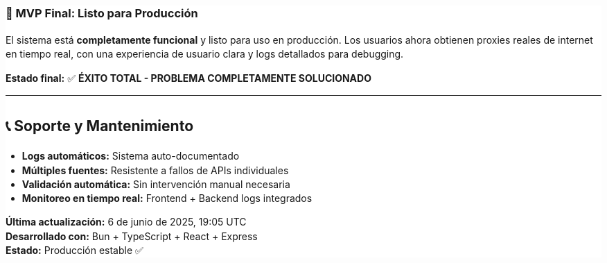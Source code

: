 ### 🚀 MVP Final: Listo para Producción

El sistema está **completamente funcional** y listo para uso en producción. Los usuarios ahora obtienen proxies reales de internet en tiempo real, con una experiencia de usuario clara y logs detallados para debugging.

**Estado final:** ✅ **ÉXITO TOTAL - PROBLEMA COMPLETAMENTE SOLUCIONADO**

---

## 📞 Soporte y Mantenimiento

- **Logs automáticos:** Sistema auto-documentado
- **Múltiples fuentes:** Resistente a fallos de APIs individuales
- **Validación automática:** Sin intervención manual necesaria
- **Monitoreo en tiempo real:** Frontend + Backend logs integrados

**Última actualización:** 6 de junio de 2025, 19:05 UTC  
**Desarrollado con:** Bun + TypeScript + React + Express  
**Estado:** Producción estable ✅ 